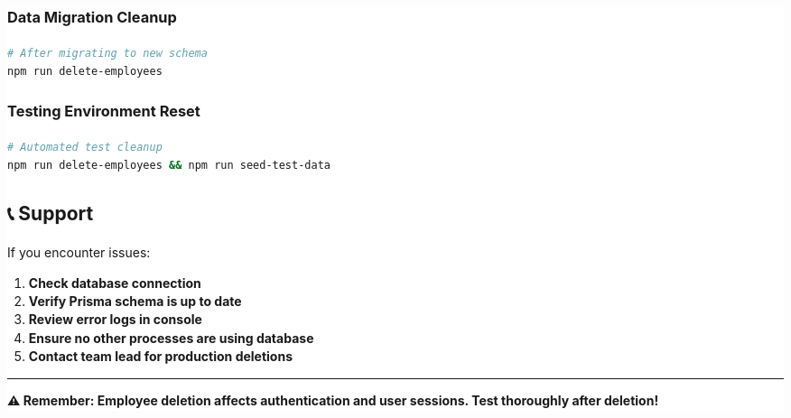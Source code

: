 ### Data Migration Cleanup
```bash
# After migrating to new schema
npm run delete-employees
```

### Testing Environment Reset
```bash
# Automated test cleanup
npm run delete-employees && npm run seed-test-data
```

## 📞 **Support**

If you encounter issues:

1. **Check database connection**
2. **Verify Prisma schema is up to date**
3. **Review error logs in console**
4. **Ensure no other processes are using database**
5. **Contact team lead for production deletions**

---

**⚠️ Remember: Employee deletion affects authentication and user sessions. Test thoroughly after deletion!**
